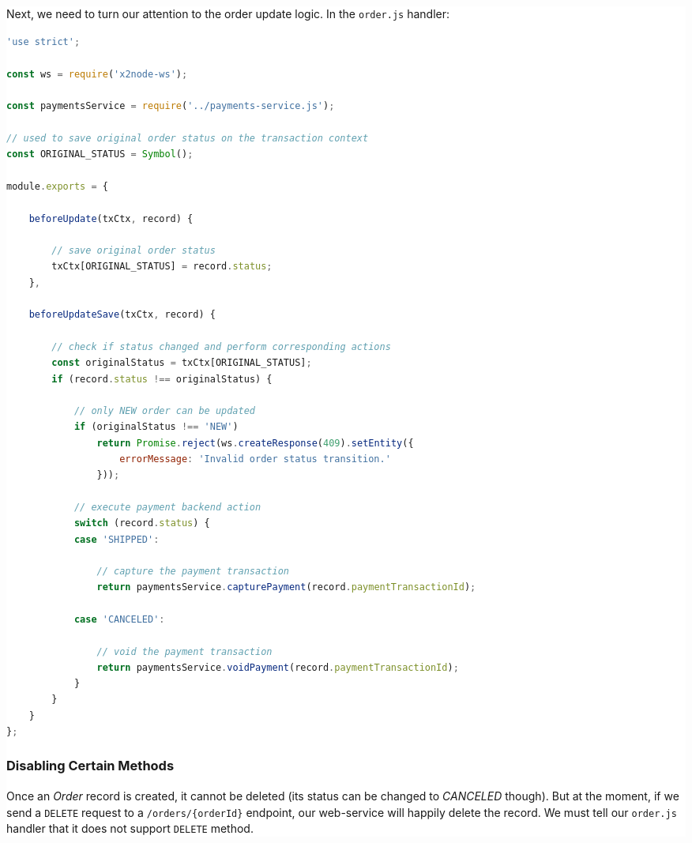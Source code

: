 Next, we need to turn our attention to the order update logic. In the `order.js` handler:

```javascript
'use strict';

const ws = require('x2node-ws');

const paymentsService = require('../payments-service.js');

// used to save original order status on the transaction context
const ORIGINAL_STATUS = Symbol();

module.exports = {

    beforeUpdate(txCtx, record) {

        // save original order status
        txCtx[ORIGINAL_STATUS] = record.status;
    },

    beforeUpdateSave(txCtx, record) {

        // check if status changed and perform corresponding actions
        const originalStatus = txCtx[ORIGINAL_STATUS];
        if (record.status !== originalStatus) {

            // only NEW order can be updated
            if (originalStatus !== 'NEW')
                return Promise.reject(ws.createResponse(409).setEntity({
                    errorMessage: 'Invalid order status transition.'
                }));

            // execute payment backend action
            switch (record.status) {
            case 'SHIPPED':

                // capture the payment transaction
                return paymentsService.capturePayment(record.paymentTransactionId);

            case 'CANCELED':

                // void the payment transaction
                return paymentsService.voidPayment(record.paymentTransactionId);
            }
        }
    }
};
```

### Disabling Certain Methods

Once an _Order_ record is created, it cannot be deleted (its status can be changed to _CANCELED_ though). But at the moment, if we send a `DELETE` request to a `/orders/{orderId}` endpoint, our web-service will happily delete the record. We must tell our `order.js` handler that it does not support `DELETE` method.
